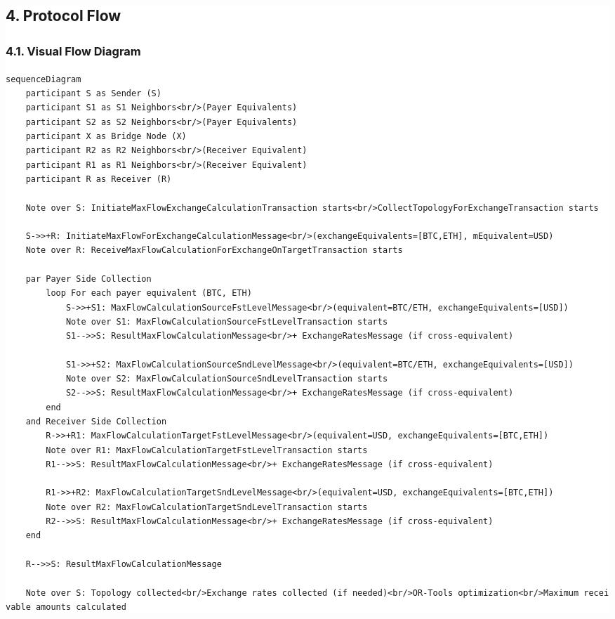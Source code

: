 ## 4. Protocol Flow

### 4.1. Visual Flow Diagram

```mermaid
sequenceDiagram
    participant S as Sender (S)
    participant S1 as S1 Neighbors<br/>(Payer Equivalents)
    participant S2 as S2 Neighbors<br/>(Payer Equivalents)
    participant X as Bridge Node (X)
    participant R2 as R2 Neighbors<br/>(Receiver Equivalent)
    participant R1 as R1 Neighbors<br/>(Receiver Equivalent)
    participant R as Receiver (R)

    Note over S: InitiateMaxFlowExchangeCalculationTransaction starts<br/>CollectTopologyForExchangeTransaction starts
    
    S->>+R: InitiateMaxFlowForExchangeCalculationMessage<br/>(exchangeEquivalents=[BTC,ETH], mEquivalent=USD)
    Note over R: ReceiveMaxFlowCalculationForExchangeOnTargetTransaction starts
    
    par Payer Side Collection
        loop For each payer equivalent (BTC, ETH)
            S->>+S1: MaxFlowCalculationSourceFstLevelMessage<br/>(equivalent=BTC/ETH, exchangeEquivalents=[USD])
            Note over S1: MaxFlowCalculationSourceFstLevelTransaction starts
            S1-->>S: ResultMaxFlowCalculationMessage<br/>+ ExchangeRatesMessage (if cross-equivalent)
            
            S1->>+S2: MaxFlowCalculationSourceSndLevelMessage<br/>(equivalent=BTC/ETH, exchangeEquivalents=[USD])
            Note over S2: MaxFlowCalculationSourceSndLevelTransaction starts
            S2-->>S: ResultMaxFlowCalculationMessage<br/>+ ExchangeRatesMessage (if cross-equivalent)
        end
    and Receiver Side Collection
        R->>+R1: MaxFlowCalculationTargetFstLevelMessage<br/>(equivalent=USD, exchangeEquivalents=[BTC,ETH])
        Note over R1: MaxFlowCalculationTargetFstLevelTransaction starts
        R1-->>S: ResultMaxFlowCalculationMessage<br/>+ ExchangeRatesMessage (if cross-equivalent)
        
        R1->>+R2: MaxFlowCalculationTargetSndLevelMessage<br/>(equivalent=USD, exchangeEquivalents=[BTC,ETH])
        Note over R2: MaxFlowCalculationTargetSndLevelTransaction starts
        R2-->>S: ResultMaxFlowCalculationMessage<br/>+ ExchangeRatesMessage (if cross-equivalent)
    end
    
    R-->>S: ResultMaxFlowCalculationMessage

    Note over S: Topology collected<br/>Exchange rates collected (if needed)<br/>OR-Tools optimization<br/>Maximum receivable amounts calculated
```
